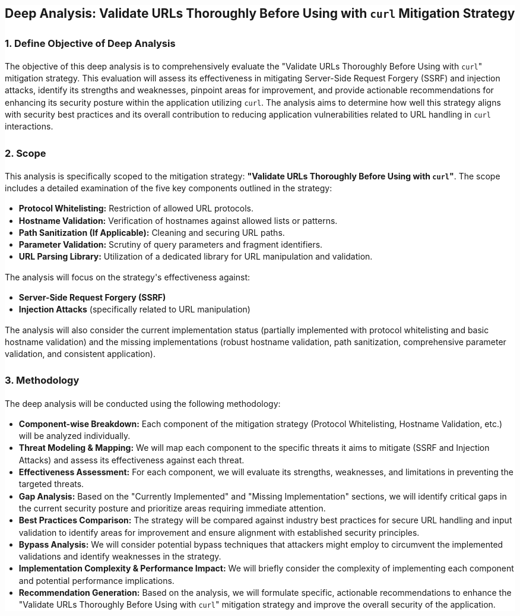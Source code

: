 ## Deep Analysis: Validate URLs Thoroughly Before Using with `curl` Mitigation Strategy

### 1. Define Objective of Deep Analysis

The objective of this deep analysis is to comprehensively evaluate the "Validate URLs Thoroughly Before Using with `curl`" mitigation strategy. This evaluation will assess its effectiveness in mitigating Server-Side Request Forgery (SSRF) and injection attacks, identify its strengths and weaknesses, pinpoint areas for improvement, and provide actionable recommendations for enhancing its security posture within the application utilizing `curl`. The analysis aims to determine how well this strategy aligns with security best practices and its overall contribution to reducing application vulnerabilities related to URL handling in `curl` interactions.

### 2. Scope

This analysis is specifically scoped to the mitigation strategy: **"Validate URLs Thoroughly Before Using with `curl`"**.  The scope includes a detailed examination of the five key components outlined in the strategy:

*   **Protocol Whitelisting:** Restriction of allowed URL protocols.
*   **Hostname Validation:** Verification of hostnames against allowed lists or patterns.
*   **Path Sanitization (If Applicable):** Cleaning and securing URL paths.
*   **Parameter Validation:** Scrutiny of query parameters and fragment identifiers.
*   **URL Parsing Library:** Utilization of a dedicated library for URL manipulation and validation.

The analysis will focus on the strategy's effectiveness against:

*   **Server-Side Request Forgery (SSRF)**
*   **Injection Attacks** (specifically related to URL manipulation)

The analysis will also consider the current implementation status (partially implemented with protocol whitelisting and basic hostname validation) and the missing implementations (robust hostname validation, path sanitization, comprehensive parameter validation, and consistent application).

### 3. Methodology

The deep analysis will be conducted using the following methodology:

*   **Component-wise Breakdown:** Each component of the mitigation strategy (Protocol Whitelisting, Hostname Validation, etc.) will be analyzed individually.
*   **Threat Modeling & Mapping:**  We will map each component to the specific threats it aims to mitigate (SSRF and Injection Attacks) and assess its effectiveness against each threat.
*   **Effectiveness Assessment:**  For each component, we will evaluate its strengths, weaknesses, and limitations in preventing the targeted threats.
*   **Gap Analysis:** Based on the "Currently Implemented" and "Missing Implementation" sections, we will identify critical gaps in the current security posture and prioritize areas requiring immediate attention.
*   **Best Practices Comparison:** The strategy will be compared against industry best practices for secure URL handling and input validation to identify areas for improvement and ensure alignment with established security principles.
*   **Bypass Analysis:** We will consider potential bypass techniques that attackers might employ to circumvent the implemented validations and identify weaknesses in the strategy.
*   **Implementation Complexity & Performance Impact:** We will briefly consider the complexity of implementing each component and potential performance implications.
*   **Recommendation Generation:**  Based on the analysis, we will formulate specific, actionable recommendations to enhance the "Validate URLs Thoroughly Before Using with `curl`" mitigation strategy and improve the overall security of the application.
